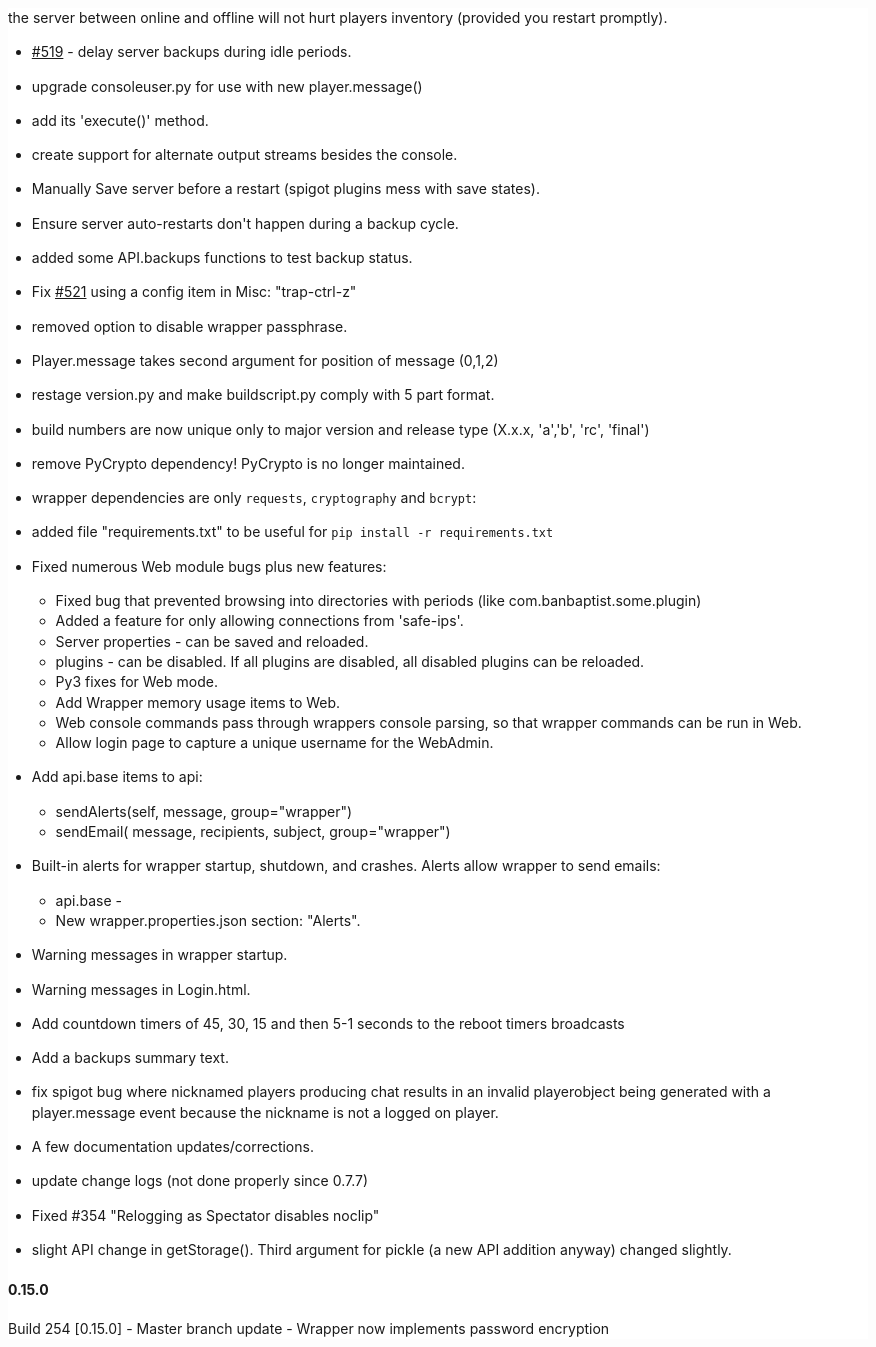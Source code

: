    the server between online and offline will not hurt players inventory (provided you restart promptly).
- [#519](https://github.com/benbaptist/minecraft-wrapper/issues/519) - delay server backups during idle periods.
- upgrade consoleuser.py for use with new player.message()
- add its 'execute()' method.
- create support for alternate output streams besides the console.
- Manually Save server before a restart (spigot plugins mess with save states).
- Ensure server auto-restarts don't happen during a backup cycle.
- added some API.backups functions to test backup status.
- Fix [#521](https://github.com/benbaptist/minecraft-wrapper/issues/521)
   using a config item in Misc: "trap-ctrl-z"
- removed option to disable wrapper passphrase.
- Player.message takes second argument for position of message (0,1,2)
- restage version.py and make buildscript.py comply with 5 part format.
- build numbers are now unique only to major version and release type (X.x.x, 'a','b', 'rc', 'final')
- remove PyCrypto dependency!  PyCrypto is no longer maintained.
- wrapper dependencies are only `requests`, `cryptography` and `bcrypt`:
- added file "requirements.txt" to be useful for `pip install -r requirements.txt`
- Fixed numerous Web module bugs plus new features:
    - Fixed bug that prevented browsing into directories with periods (like com.banbaptist.some.plugin)
    - Added a feature for only allowing connections from 'safe-ips'.
    - Server properties - can be saved and reloaded.
    - plugins - can be disabled.  If all plugins are disabled, all disabled plugins can be reloaded.
    - Py3 fixes for Web mode.
    - Add Wrapper memory usage items to Web.
    - Web console commands pass through wrappers console parsing, so that wrapper
       commands can be run in Web.
    - Allow login page to capture a unique username for the WebAdmin.

- Add api.base items to api:
  - sendAlerts(self, message, group="wrapper")
  - sendEmail( message, recipients, subject, group="wrapper")
- Built-in alerts for wrapper startup, shutdown, and crashes.  Alerts allow wrapper to send emails:
    - api.base - 
    - New wrapper.properties.json section: "Alerts".
- Warning messages in wrapper startup.
- Warning messages in Login.html.
- Add countdown timers of 45, 30, 15 and then 5-1 seconds to the reboot timers broadcasts
- Add a backups summary text.
- fix spigot bug where nicknamed players producing chat results in
 an invalid playerobject being generated with a player.message event
 because the nickname is not a logged on player.
- A few documentation updates/corrections.
- update change logs (not done properly since 0.7.7)
- Fixed #354 "Relogging as Spectator disables noclip"
- slight API change in getStorage().  Third argument for pickle (a new API addition anyway) changed slightly.


<h4>0.15.0</h4>
Build 254 [0.15.0] - Master branch update - Wrapper now implements password encryption
